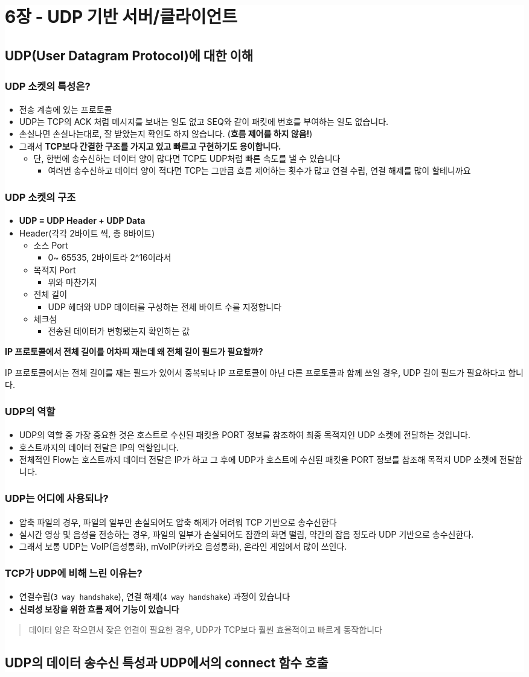 # 6장 - UDP 기반 서버/클라이언트

## UDP(User Datagram Protocol)에 대한 이해

### UDP 소켓의 특성은?

- 전송 계층에 있는 프로토콜
- UDP는 TCP의 ACK 처럼 메시지를 보내는 일도 없고 SEQ와 같이 패킷에 번호를 부여하는 일도 없습니다.
- 손실나면 손실나는대로, 잘 받았는지 확인도 하지 않습니다. (**흐름 제어를 하지 않음!**)
- 그래서 **TCP보다 간결한 구조를 가지고 있고 빠르고 구현하기도 용이합니다.**
    - 단, 한번에 송수신하는 데이터 양이 많다면 TCP도 UDP처럼 빠른 속도를 낼 수 있습니다
        - 여러번 송수신하고 데이터 양이 적다면 TCP는 그만큼 흐름 제어하는 횟수가 많고 연결 수립, 연결 해제를 많이 할테니까요

### UDP 소켓의 구조

- **UDP = UDP Header + UDP Data**
- Header(각각 2바이트 씩, 총 8바이트)
    - 소스 Port
        - 0~ 65535, 2바이트라 2^16이라서
    - 목적지 Port
        - 위와 마찬가지
    - 전체 길이
        - UDP 헤더와 UDP 데이터를 구성하는 전체 바이트 수를 지정합니다
    - 체크섬
        - 전송된 데이터가 변형됐는지 확인하는 값

**IP 프로토콜에서 전체 길이를 어차피 재는데 왜 전체 길이 필드가 필요할까?**

IP 프로토콜에서는 전체 길이를 재는 필드가 있어서 중복되나 IP 프로토콜이 아닌 다른 프로토콜과 함께 쓰일 경우,  UDP 길이 필드가 필요하다고 합니다.

### UDP의 역할

- UDP의 역할 중 가장 중요한 것은 호스트로 수신된 패킷을 PORT 정보를 참조하여 최종 목적지인 UDP 소켓에 전달하는 것입니다.
- 호스트까지의 데이터 전달은 IP의 역할입니다.
- 전체적인 Flow는 호스트까지 데이터 전달은 IP가 하고 그 후에 UDP가 호스트에 수신된 패킷을 PORT 정보를 참조해 목적지 UDP 소켓에 전달합니다.

### UDP는 어디에 사용되나?

- 압축 파일의 경우, 파일의 일부만 손실되어도 압축 해제가 어려워 TCP 기반으로 송수신한다
- 실시간 영상 및 음성을 전송하는 경우, 파일의 일부가 손실되어도 잠깐의 화면 떨림, 약간의 잡음 정도라 UDP 기반으로 송수신한다.
- 그래서 보통 UDP는 VoIP(음성통화), mVoIP(카카오 음성통화), 온라인 게임에서 많이 쓰인다.

### TCP가 UDP에 비해 느린 이유는?

- 연결수립(`3 way handshake`), 연결 해제(`4 way handshake`) 과정이 있습니다
- **신뢰성 보장을 위한 흐름 제어 기능이 있습니다**

> 데이터 양은 작으면서 잦은 연결이 필요한 경우, UDP가 TCP보다 훨씬 효율적이고 빠르게 동작합니다

## UDP의 데이터 송수신 특성과 UDP에서의 connect 함수 호출
